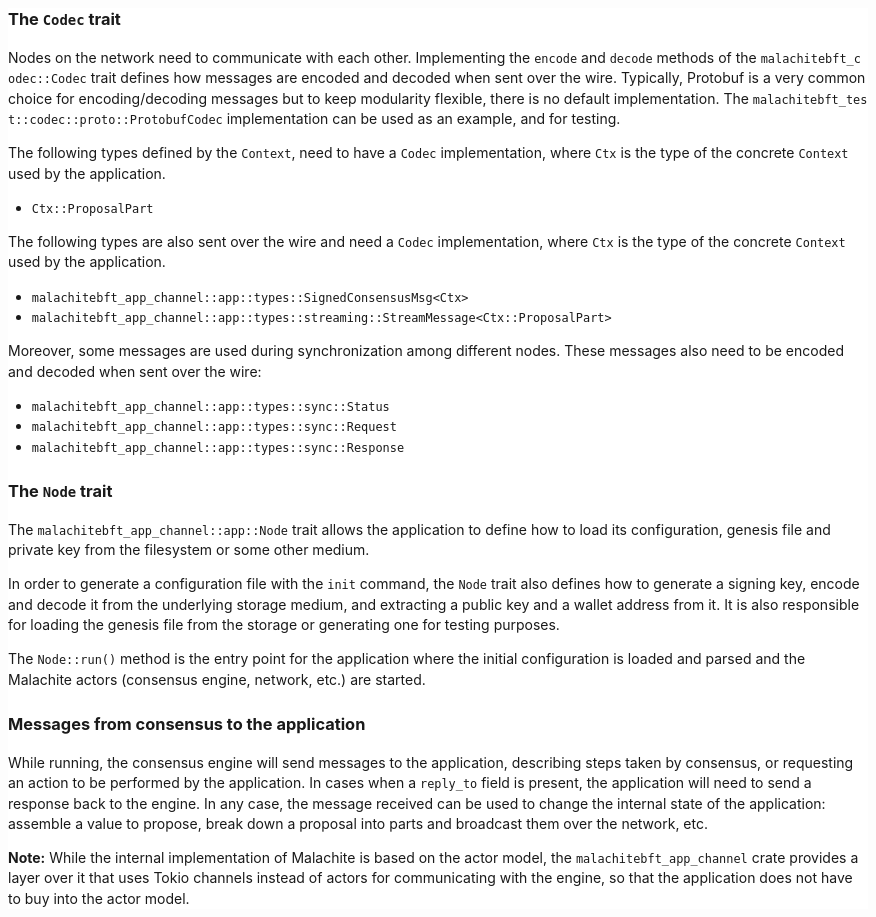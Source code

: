
### The `Codec` trait
Nodes on the network need to communicate with each other. Implementing the `encode` and `decode` methods of the
`malachitebft_codec::Codec` trait defines how messages are encoded and decoded when sent over the wire.
Typically, Protobuf is a very common choice for encoding/decoding messages but to keep modularity flexible, there is no default implementation.
The `malachitebft_test::codec::proto::ProtobufCodec` implementation can be used as an example, and for testing.

The following types defined by the `Context`, need to have a `Codec` implementation,
where `Ctx` is the type of the concrete `Context` used by the application.
* `Ctx::ProposalPart`

The following types are also sent over the wire and need a `Codec` implementation,
where `Ctx` is the type of the concrete `Context` used by the application.
* `malachitebft_app_channel::app::types::SignedConsensusMsg<Ctx>`
* `malachitebft_app_channel::app::types::streaming::StreamMessage<Ctx::ProposalPart>`

Moreover, some messages are used during synchronization among different nodes.
These messages also need to be encoded and decoded when sent over the wire:
* `malachitebft_app_channel::app::types::sync::Status`
* `malachitebft_app_channel::app::types::sync::Request`
* `malachitebft_app_channel::app::types::sync::Response`

### The `Node` trait
The `malachitebft_app_channel::app::Node` trait allows the application to define how to load its configuration, genesis file and private key
from the filesystem or some other medium.

In order to generate a configuration file with the `init` command, the `Node` trait also defines
how to generate a signing key, encode and decode it from the underlying storage medium, and extracting a public key and
a wallet address from it. It is also responsible for loading the genesis file from the storage or generating one for testing purposes.

The `Node::run()` method is the entry point for the application where the initial configuration is loaded and parsed and
the Malachite actors (consensus engine, network, etc.) are started.


### Messages from consensus to the application
While running, the consensus engine will send messages to the application, describing steps taken by consensus,
or requesting an action to be performed by the application.
In cases when a `reply_to` field is present, the application will need to send a response back to the engine.
In any case, the message received can be used to change the internal state of the application:
assemble a value to propose, break down a proposal into parts and broadcast them over the network, etc.

**Note:**
While the internal implementation of Malachite is based on the actor model, the `malachitebft_app_channel`
crate provides a layer over it that uses Tokio channels instead of actors for communicating with the engine,
so that the application does not have to buy into the actor model.
